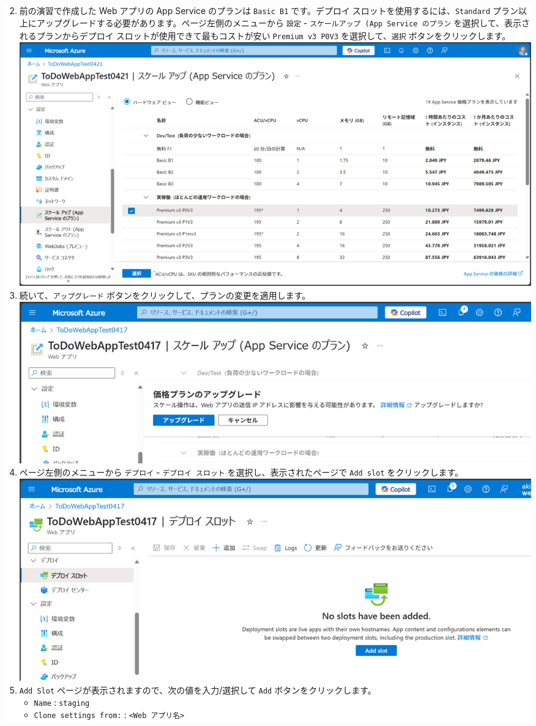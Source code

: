 2. 前の演習で作成した Web アプリの App Service のプランは `Basic B1` です。デプロイ スロットを使用するには、`Standard` プラン以上にアップグレードする必要があります。ページ左側のメニューから `設定` - `スケールアップ (App Service のプラン` を選択して、表示されるプランからデプロイ スロットが使用できて最もコストが安い `Premium v3 P0V3` を選択して、`選択` ボタンをクリックします。![App Service プランの変更](./images/App%20Service%20Plan.png)
3. 続いて、`アップグレード` ボタンをクリックして、プランの変更を適用します。![App Service プランの変更](./images/App%20Service%20Plan2.png)
4. ページ左側のメニューから `デプロイ` - `デプロイ スロット` を選択し、表示されたページで `Add slot` をクリックします。![デプロイ スロット](./images/Deployment%20Slot.png)
5. `Add Slot` ページが表示されますので、次の値を入力/選択して `Add` ボタンをクリックします。
   - `Name` : `staging`
   - `Clone settings from:` : `<Web アプリ名>`